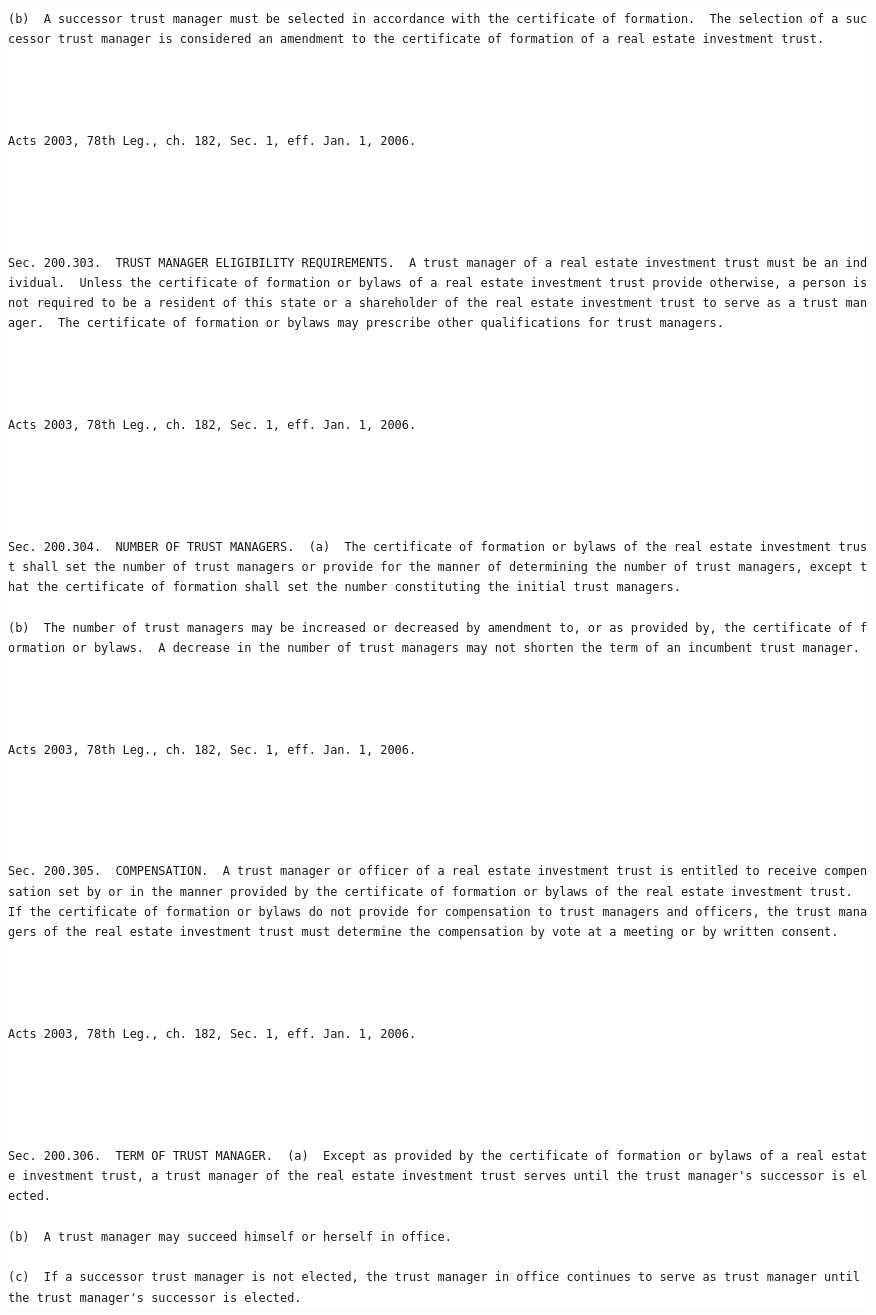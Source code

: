     (b)  A successor trust manager must be selected in accordance with the certificate of formation.  The selection of a successor trust manager is considered an amendment to the certificate of formation of a real estate investment trust.
    
    
    
    
    Acts 2003, 78th Leg., ch. 182, Sec. 1, eff. Jan. 1, 2006.
    
    
    
    
    
    Sec. 200.303.  TRUST MANAGER ELIGIBILITY REQUIREMENTS.  A trust manager of a real estate investment trust must be an individual.  Unless the certificate of formation or bylaws of a real estate investment trust provide otherwise, a person is not required to be a resident of this state or a shareholder of the real estate investment trust to serve as a trust manager.  The certificate of formation or bylaws may prescribe other qualifications for trust managers.
    
    
    
    
    Acts 2003, 78th Leg., ch. 182, Sec. 1, eff. Jan. 1, 2006.
    
    
    
    
    
    Sec. 200.304.  NUMBER OF TRUST MANAGERS.  (a)  The certificate of formation or bylaws of the real estate investment trust shall set the number of trust managers or provide for the manner of determining the number of trust managers, except that the certificate of formation shall set the number constituting the initial trust managers.
    
    (b)  The number of trust managers may be increased or decreased by amendment to, or as provided by, the certificate of formation or bylaws.  A decrease in the number of trust managers may not shorten the term of an incumbent trust manager.
    
    
    
    
    Acts 2003, 78th Leg., ch. 182, Sec. 1, eff. Jan. 1, 2006.
    
    
    
    
    
    Sec. 200.305.  COMPENSATION.  A trust manager or officer of a real estate investment trust is entitled to receive compensation set by or in the manner provided by the certificate of formation or bylaws of the real estate investment trust.  If the certificate of formation or bylaws do not provide for compensation to trust managers and officers, the trust managers of the real estate investment trust must determine the compensation by vote at a meeting or by written consent.
    
    
    
    
    Acts 2003, 78th Leg., ch. 182, Sec. 1, eff. Jan. 1, 2006.
    
    
    
    
    
    Sec. 200.306.  TERM OF TRUST MANAGER.  (a)  Except as provided by the certificate of formation or bylaws of a real estate investment trust, a trust manager of the real estate investment trust serves until the trust manager's successor is elected.
    
    (b)  A trust manager may succeed himself or herself in office.
    
    (c)  If a successor trust manager is not elected, the trust manager in office continues to serve as trust manager until the trust manager's successor is elected.
    